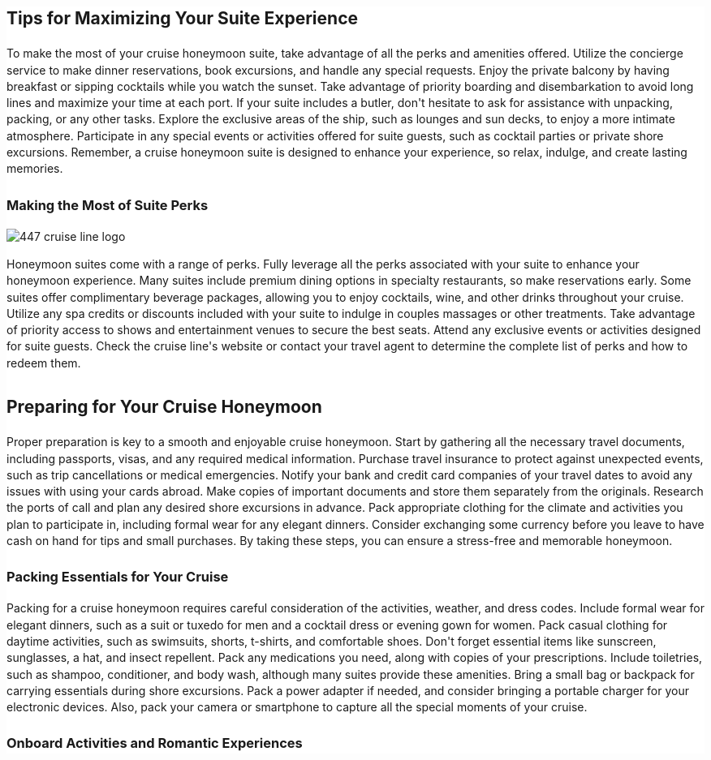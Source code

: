 ## Tips for Maximizing Your Suite Experience

To make the most of your cruise honeymoon suite, take advantage of all the perks and amenities offered. Utilize the concierge service to make dinner reservations, book excursions, and handle any special requests. Enjoy the private balcony by having breakfast or sipping cocktails while you watch the sunset. Take advantage of priority boarding and disembarkation to avoid long lines and maximize your time at each port. If your suite includes a butler, don't hesitate to ask for assistance with unpacking, packing, or any other tasks. Explore the exclusive areas of the ship, such as lounges and sun decks, to enjoy a more intimate atmosphere. Participate in any special events or activities offered for suite guests, such as cocktail parties or private shore excursions. Remember, a cruise honeymoon suite is designed to enhance your experience, so relax, indulge, and create lasting memories.

### Making the Most of Suite Perks

![447 cruise line logo](/img/447-cruise-line-logo.webp)

Honeymoon suites come with a range of perks. Fully leverage all the perks associated with your suite to enhance your honeymoon experience. Many suites include premium dining options in specialty restaurants, so make reservations early. Some suites offer complimentary beverage packages, allowing you to enjoy cocktails, wine, and other drinks throughout your cruise. Utilize any spa credits or discounts included with your suite to indulge in couples massages or other treatments. Take advantage of priority access to shows and entertainment venues to secure the best seats. Attend any exclusive events or activities designed for suite guests. Check the cruise line's website or contact your travel agent to determine the complete list of perks and how to redeem them.

## Preparing for Your Cruise Honeymoon

Proper preparation is key to a smooth and enjoyable cruise honeymoon. Start by gathering all the necessary travel documents, including passports, visas, and any required medical information. Purchase travel insurance to protect against unexpected events, such as trip cancellations or medical emergencies. Notify your bank and credit card companies of your travel dates to avoid any issues with using your cards abroad. Make copies of important documents and store them separately from the originals. Research the ports of call and plan any desired shore excursions in advance. Pack appropriate clothing for the climate and activities you plan to participate in, including formal wear for any elegant dinners. Consider exchanging some currency before you leave to have cash on hand for tips and small purchases. By taking these steps, you can ensure a stress-free and memorable honeymoon.

### Packing Essentials for Your Cruise

Packing for a cruise honeymoon requires careful consideration of the activities, weather, and dress codes. Include formal wear for elegant dinners, such as a suit or tuxedo for men and a cocktail dress or evening gown for women. Pack casual clothing for daytime activities, such as swimsuits, shorts, t-shirts, and comfortable shoes. Don't forget essential items like sunscreen, sunglasses, a hat, and insect repellent. Pack any medications you need, along with copies of your prescriptions. Include toiletries, such as shampoo, conditioner, and body wash, although many suites provide these amenities. Bring a small bag or backpack for carrying essentials during shore excursions. Pack a power adapter if needed, and consider bringing a portable charger for your electronic devices. Also, pack your camera or smartphone to capture all the special moments of your cruise.

### Onboard Activities and Romantic Experiences
